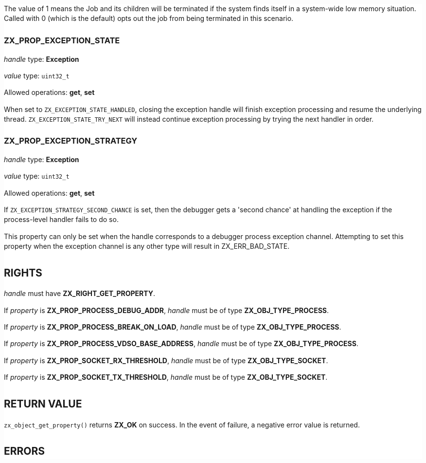 The value of 1 means the Job and its children will be terminated if the
system finds itself in a system-wide low memory situation. Called with 0
(which is the default) opts out the job from being terminated in this
scenario.

### ZX_PROP_EXCEPTION_STATE

*handle* type: **Exception**

*value* type: `uint32_t`

Allowed operations: **get**, **set**

When set to `ZX_EXCEPTION_STATE_HANDLED`, closing the exception handle will
finish exception processing and resume the underlying thread.
`ZX_EXCEPTION_STATE_TRY_NEXT` will instead continue exception processing by
trying the next handler in order.

### ZX_PROP_EXCEPTION_STRATEGY

*handle* type: **Exception**

*value* type: `uint32_t`

Allowed operations: **get**, **set**

If `ZX_EXCEPTION_STRATEGY_SECOND_CHANCE` is set, then the debugger gets a 'second
chance' at handling the exception if the process-level handler fails to do so.

This property can only be set when the handle corresponds to a debugger process
exception channel. Attempting to set this property when the exception channel
is any other type will result in ZX_ERR_BAD_STATE.

## RIGHTS



*handle* must have **ZX_RIGHT_GET_PROPERTY**.

If *property* is **ZX_PROP_PROCESS_DEBUG_ADDR**, *handle* must be of type **ZX_OBJ_TYPE_PROCESS**.

If *property* is **ZX_PROP_PROCESS_BREAK_ON_LOAD**, *handle* must be of type **ZX_OBJ_TYPE_PROCESS**.

If *property* is **ZX_PROP_PROCESS_VDSO_BASE_ADDRESS**, *handle* must be of type **ZX_OBJ_TYPE_PROCESS**.

If *property* is **ZX_PROP_SOCKET_RX_THRESHOLD**, *handle* must be of type **ZX_OBJ_TYPE_SOCKET**.

If *property* is **ZX_PROP_SOCKET_TX_THRESHOLD**, *handle* must be of type **ZX_OBJ_TYPE_SOCKET**.

## RETURN VALUE

`zx_object_get_property()` returns **ZX_OK** on success. In the event of
failure, a negative error value is returned.

## ERRORS
